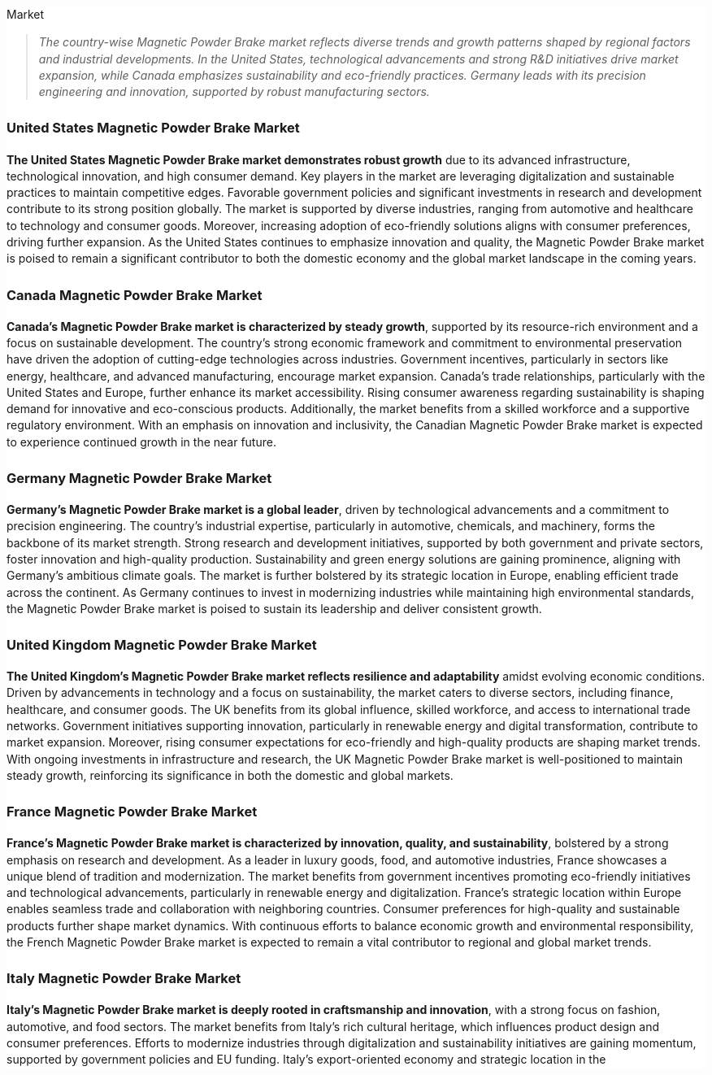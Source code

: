 Market<br /></span></h1><blockquote><p><em><span class="">The country-wise Magnetic Powder Brake market reflects diverse trends and growth patterns shaped by regional factors and industrial developments. In the United States, technological advancements and strong R&amp;D initiatives drive market expansion, while Canada emphasizes sustainability and eco-friendly practices. Germany leads with its precision engineering and innovation, supported by robust manufacturing sectors.</span></em></p></blockquote><h3><strong>United States Magnetic Powder Brake Market</strong></h3><p><strong>The United States Magnetic Powder Brake market demonstrates robust growth</strong> due to its advanced infrastructure, technological innovation, and high consumer demand. Key players in the market are leveraging digitalization and sustainable practices to maintain competitive edges. Favorable government policies and significant investments in research and development contribute to its strong position globally. The market is supported by diverse industries, ranging from automotive and healthcare to technology and consumer goods. Moreover, increasing adoption of eco-friendly solutions aligns with consumer preferences, driving further expansion. As the United States continues to emphasize innovation and quality, the Magnetic Powder Brake market is poised to remain a significant contributor to both the domestic economy and the global market landscape in the coming years.</p><h3><strong>Canada Magnetic Powder Brake Market</strong></h3><p><strong>Canada&rsquo;s Magnetic Powder Brake market is characterized by steady growth</strong>, supported by its resource-rich environment and a focus on sustainable development. The country&rsquo;s strong economic framework and commitment to environmental preservation have driven the adoption of cutting-edge technologies across industries. Government incentives, particularly in sectors like energy, healthcare, and advanced manufacturing, encourage market expansion. Canada&rsquo;s trade relationships, particularly with the United States and Europe, further enhance its market accessibility. Rising consumer awareness regarding sustainability is shaping demand for innovative and eco-conscious products. Additionally, the market benefits from a skilled workforce and a supportive regulatory environment. With an emphasis on innovation and inclusivity, the Canadian Magnetic Powder Brake market is expected to experience continued growth in the near future.</p><h3><strong>Germany Magnetic Powder Brake Market</strong></h3><p><strong>Germany&rsquo;s Magnetic Powder Brake market is a global leader</strong>, driven by technological advancements and a commitment to precision engineering. The country&rsquo;s industrial expertise, particularly in automotive, chemicals, and machinery, forms the backbone of its market strength. Strong research and development initiatives, supported by both government and private sectors, foster innovation and high-quality production. Sustainability and green energy solutions are gaining prominence, aligning with Germany&rsquo;s ambitious climate goals. The market is further bolstered by its strategic location in Europe, enabling efficient trade across the continent. As Germany continues to invest in modernizing industries while maintaining high environmental standards, the Magnetic Powder Brake market is poised to sustain its leadership and deliver consistent growth.</p><h3><strong>United Kingdom Magnetic Powder Brake Market</strong></h3><p><strong>The United Kingdom&rsquo;s Magnetic Powder Brake market reflects resilience and adaptability</strong> amidst evolving economic conditions. Driven by advancements in technology and a focus on sustainability, the market caters to diverse sectors, including finance, healthcare, and consumer goods. The UK benefits from its global influence, skilled workforce, and access to international trade networks. Government initiatives supporting innovation, particularly in renewable energy and digital transformation, contribute to market expansion. Moreover, rising consumer expectations for eco-friendly and high-quality products are shaping market trends. With ongoing investments in infrastructure and research, the UK Magnetic Powder Brake market is well-positioned to maintain steady growth, reinforcing its significance in both the domestic and global markets.</p><h3><strong>France Magnetic Powder Brake Market</strong></h3><p><strong>France&rsquo;s Magnetic Powder Brake market is characterized by innovation, quality, and sustainability</strong>, bolstered by a strong emphasis on research and development. As a leader in luxury goods, food, and automotive industries, France showcases a unique blend of tradition and modernization. The market benefits from government incentives promoting eco-friendly initiatives and technological advancements, particularly in renewable energy and digitalization. France&rsquo;s strategic location within Europe enables seamless trade and collaboration with neighboring countries. Consumer preferences for high-quality and sustainable products further shape market dynamics. With continuous efforts to balance economic growth and environmental responsibility, the French Magnetic Powder Brake market is expected to remain a vital contributor to regional and global market trends.</p><h3><strong>Italy Magnetic Powder Brake Market</strong></h3><p><strong>Italy&rsquo;s Magnetic Powder Brake market is deeply rooted in craftsmanship and innovation</strong>, with a strong focus on fashion, automotive, and food sectors. The market benefits from Italy&rsquo;s rich cultural heritage, which influences product design and consumer preferences. Efforts to modernize industries through digitalization and sustainability initiatives are gaining momentum, supported by government policies and EU funding. Italy&rsquo;s export-oriented economy and strategic location in the